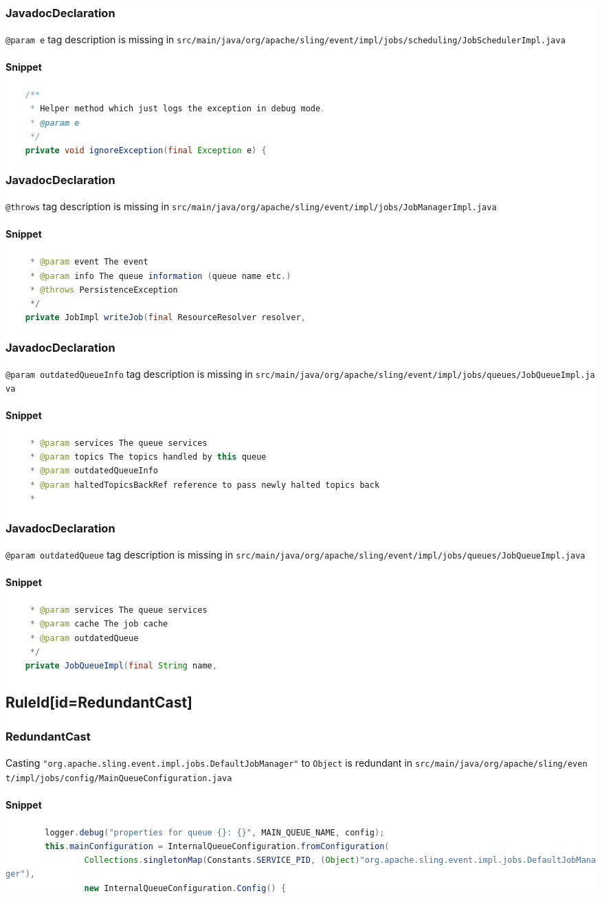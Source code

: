 ### JavadocDeclaration
`@param e` tag description is missing
in `src/main/java/org/apache/sling/event/impl/jobs/scheduling/JobSchedulerImpl.java`
#### Snippet
```java
    /**
     * Helper method which just logs the exception in debug mode.
     * @param e
     */
    private void ignoreException(final Exception e) {
```

### JavadocDeclaration
`@throws` tag description is missing
in `src/main/java/org/apache/sling/event/impl/jobs/JobManagerImpl.java`
#### Snippet
```java
     * @param event The event
     * @param info The queue information (queue name etc.)
     * @throws PersistenceException
     */
    private JobImpl writeJob(final ResourceResolver resolver,
```

### JavadocDeclaration
`@param outdatedQueueInfo` tag description is missing
in `src/main/java/org/apache/sling/event/impl/jobs/queues/JobQueueImpl.java`
#### Snippet
```java
     * @param services The queue services
     * @param topics The topics handled by this queue
     * @param outdatedQueueInfo
     * @param haltedTopicsBackRef reference to pass newly halted topics back
     *
```

### JavadocDeclaration
`@param outdatedQueue` tag description is missing
in `src/main/java/org/apache/sling/event/impl/jobs/queues/JobQueueImpl.java`
#### Snippet
```java
     * @param services The queue services
     * @param cache The job cache
     * @param outdatedQueue
     */
    private JobQueueImpl(final String name,
```

## RuleId[id=RedundantCast]
### RedundantCast
Casting `"org.apache.sling.event.impl.jobs.DefaultJobManager"` to `Object` is redundant
in `src/main/java/org/apache/sling/event/impl/jobs/config/MainQueueConfiguration.java`
#### Snippet
```java
        logger.debug("properties for queue {}: {}", MAIN_QUEUE_NAME, config);
        this.mainConfiguration = InternalQueueConfiguration.fromConfiguration(
                Collections.singletonMap(Constants.SERVICE_PID, (Object)"org.apache.sling.event.impl.jobs.DefaultJobManager"),
                new InternalQueueConfiguration.Config() {

```